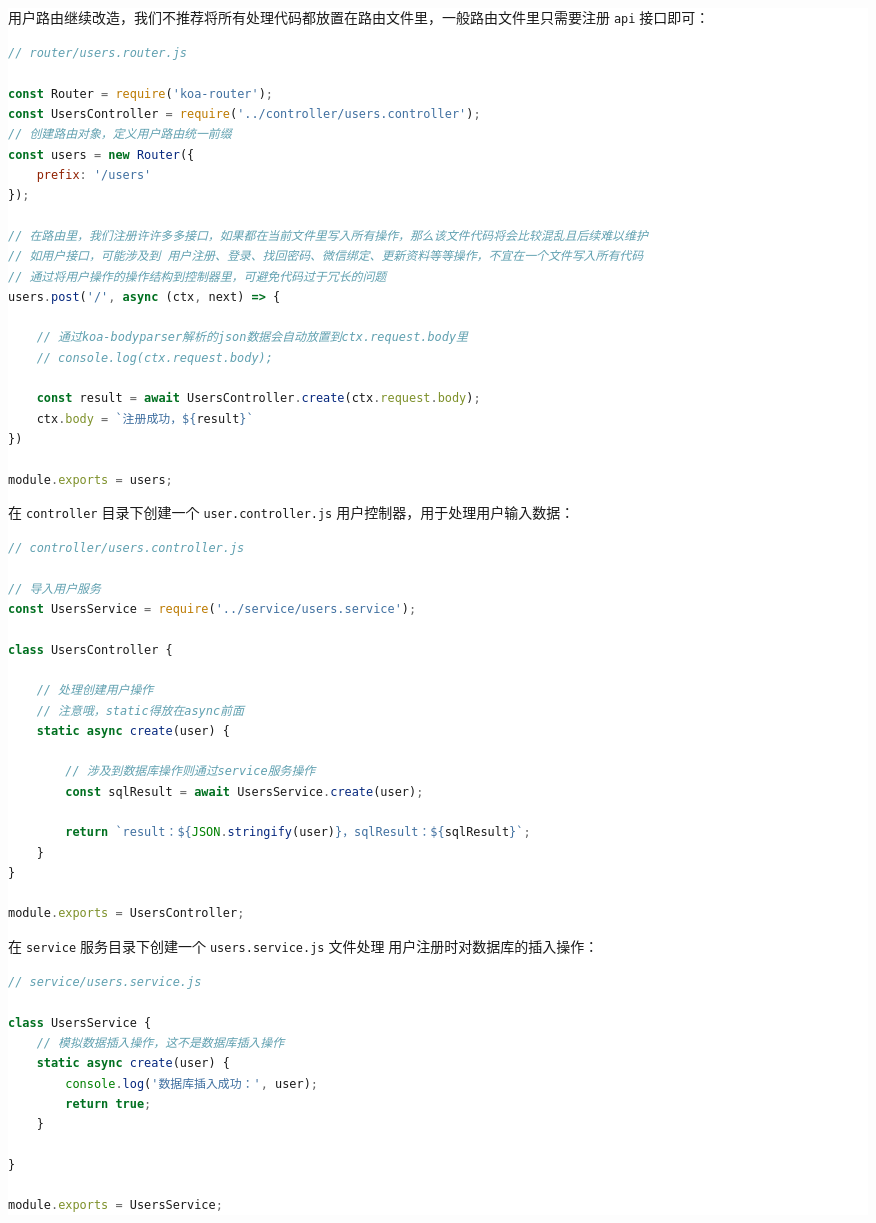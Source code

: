 用户路由继续改造，我们不推荐将所有处理代码都放置在路由文件里，一般路由文件里只需要注册 `api` 接口即可：

``` js
// router/users.router.js

const Router = require('koa-router');
const UsersController = require('../controller/users.controller');
// 创建路由对象，定义用户路由统一前缀
const users = new Router({
    prefix: '/users'
});

// 在路由里，我们注册许许多多接口，如果都在当前文件里写入所有操作，那么该文件代码将会比较混乱且后续难以维护
// 如用户接口，可能涉及到 用户注册、登录、找回密码、微信绑定、更新资料等等操作，不宜在一个文件写入所有代码
// 通过将用户操作的操作结构到控制器里，可避免代码过于冗长的问题
users.post('/', async (ctx, next) => {

    // 通过koa-bodyparser解析的json数据会自动放置到ctx.request.body里
    // console.log(ctx.request.body);

    const result = await UsersController.create(ctx.request.body);
    ctx.body = `注册成功，${result}`
})

module.exports = users;
```

在 `controller` 目录下创建一个 `user.controller.js` 用户控制器，用于处理用户输入数据：

``` js
// controller/users.controller.js

// 导入用户服务
const UsersService = require('../service/users.service');

class UsersController {

    // 处理创建用户操作
    // 注意哦，static得放在async前面
    static async create(user) {

        // 涉及到数据库操作则通过service服务操作
        const sqlResult = await UsersService.create(user);

        return `result：${JSON.stringify(user)}，sqlResult：${sqlResult}`;
    }
}

module.exports = UsersController;
```

在 `service` 服务目录下创建一个 `users.service.js` 文件处理 用户注册时对数据库的插入操作：

``` js
// service/users.service.js

class UsersService {
    // 模拟数据插入操作，这不是数据库插入操作
    static async create(user) {
        console.log('数据库插入成功：', user);
        return true;
    }

}

module.exports = UsersService;
```